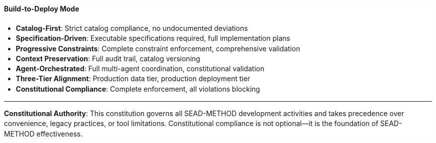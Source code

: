 #### Build-to-Deploy Mode
- **Catalog-First**: Strict catalog compliance, no undocumented deviations
- **Specification-Driven**: Executable specifications required, full implementation plans
- **Progressive Constraints**: Complete constraint enforcement, comprehensive validation
- **Context Preservation**: Full audit trail, catalog versioning
- **Agent-Orchestrated**: Full multi-agent coordination, constitutional validation
- **Three-Tier Alignment**: Production data tier, production deployment tier  
- **Constitutional Compliance**: Complete enforcement, all violations blocking

---

**Constitutional Authority**: This constitution governs all SEAD-METHOD development activities and takes precedence over convenience, legacy practices, or tool limitations. Constitutional compliance is not optional—it is the foundation of SEAD-METHOD effectiveness.